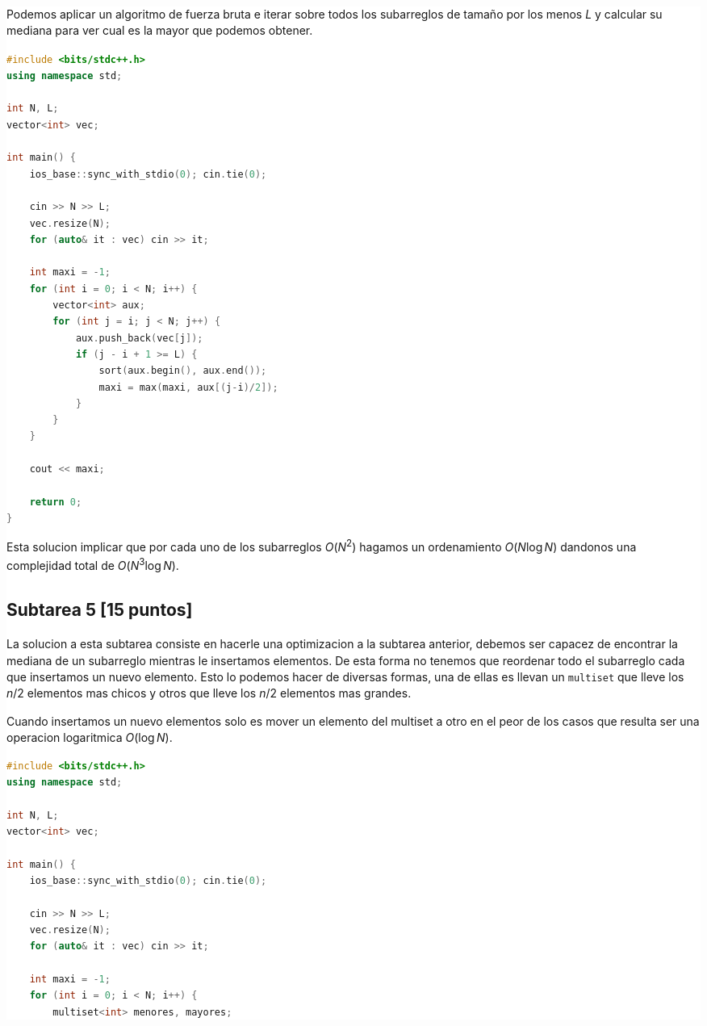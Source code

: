 Podemos aplicar un algoritmo de fuerza bruta e iterar sobre todos los subarreglos de tamaño por los menos $L$ y calcular su mediana para ver cual es la mayor que podemos obtener.

```cpp
#include <bits/stdc++.h>
using namespace std;

int N, L;
vector<int> vec;

int main() {
    ios_base::sync_with_stdio(0); cin.tie(0);
    
    cin >> N >> L;
    vec.resize(N);
    for (auto& it : vec) cin >> it;

    int maxi = -1;
    for (int i = 0; i < N; i++) {
        vector<int> aux;
        for (int j = i; j < N; j++) {
            aux.push_back(vec[j]);
            if (j - i + 1 >= L) {
                sort(aux.begin(), aux.end());
                maxi = max(maxi, aux[(j-i)/2]);
            }
        }
    }

    cout << maxi;

    return 0;
}
```

Esta solucion implicar que por cada uno de los subarreglos $O(N^2)$ hagamos un ordenamiento $O(N \log N)$ dandonos una complejidad total de $O(N^3 \log N)$.

## Subtarea 5 [15 puntos]

La solucion a esta subtarea consiste en hacerle una optimizacion a la subtarea anterior, debemos ser capacez de encontrar la mediana de un subarreglo mientras le insertamos elementos. De esta forma no tenemos que reordenar todo el subarreglo cada que insertamos un nuevo elemento. Esto lo podemos hacer de diversas formas, una de ellas es llevan un `multiset` que lleve los $n/2$ elementos mas chicos y otros que lleve los $n/2$ elementos mas grandes.

Cuando insertamos un nuevo elementos solo es mover un elemento del multiset a otro en el peor de los casos que resulta ser una operacion logaritmica $O(\log N)$.

```cpp
#include <bits/stdc++.h>
using namespace std;

int N, L;
vector<int> vec;

int main() {
    ios_base::sync_with_stdio(0); cin.tie(0);
    
    cin >> N >> L;
    vec.resize(N);
    for (auto& it : vec) cin >> it;

    int maxi = -1;
    for (int i = 0; i < N; i++) {
        multiset<int> menores, mayores;
```